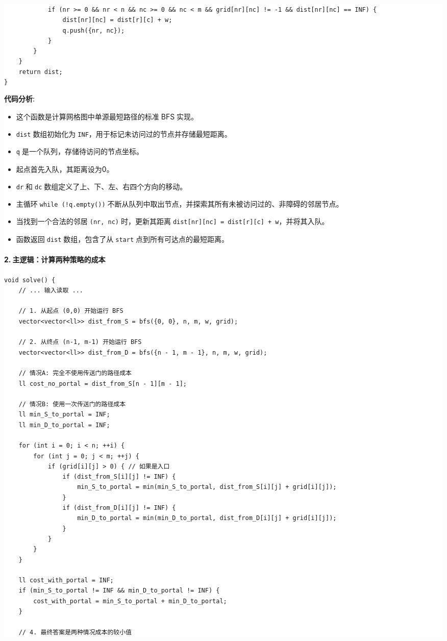 ```
            if (nr >= 0 && nr < n && nc >= 0 && nc < m && grid[nr][nc] != -1 && dist[nr][nc] == INF) {
                dist[nr][nc] = dist[r][c] + w;
                q.push({nr, nc});
            }
        }
    }
    return dist;
}
```

**代码分析**:

- 这个函数是计算网格图中单源最短路径的标准 BFS 实现。
    
- `dist` 数组初始化为 `INF`，用于标记未访问过的节点并存储最短距离。
    
- `q` 是一个队列，存储待访问的节点坐标。
    
- 起点首先入队，其距离设为0。
    
- `dr` 和 `dc` 数组定义了上、下、左、右四个方向的移动。
    
- 主循环 `while (!q.empty())` 不断从队列中取出节点，并探索其所有未被访问过的、非障碍的邻居节点。
    
- 当找到一个合法的邻居 `(nr, nc)` 时，更新其距离 `dist[nr][nc] = dist[r][c] + w`，并将其入队。
    
- 函数返回 `dist` 数组，包含了从 `start` 点到所有可达点的最短距离。
    

#### 2. 主逻辑：计算两种策略的成本

```
void solve() {
    // ... 输入读取 ...

    // 1. 从起点 (0,0) 开始运行 BFS
    vector<vector<ll>> dist_from_S = bfs({0, 0}, n, m, w, grid);

    // 2. 从终点 (n-1, m-1) 开始运行 BFS
    vector<vector<ll>> dist_from_D = bfs({n - 1, m - 1}, n, m, w, grid);

    // 情况A: 完全不使用传送门的路径成本
    ll cost_no_portal = dist_from_S[n - 1][m - 1];

    // 情况B: 使用一次传送门的路径成本
    ll min_S_to_portal = INF;
    ll min_D_to_portal = INF;

    for (int i = 0; i < n; ++i) {
        for (int j = 0; j < m; ++j) {
            if (grid[i][j] > 0) { // 如果是入口
                if (dist_from_S[i][j] != INF) {
                    min_S_to_portal = min(min_S_to_portal, dist_from_S[i][j] + grid[i][j]);
                }
                if (dist_from_D[i][j] != INF) {
                    min_D_to_portal = min(min_D_to_portal, dist_from_D[i][j] + grid[i][j]);
                }
            }
        }
    }

    ll cost_with_portal = INF;
    if (min_S_to_portal != INF && min_D_to_portal != INF) {
        cost_with_portal = min_S_to_portal + min_D_to_portal;
    }

    // 4. 最终答案是两种情况成本的较小值
```